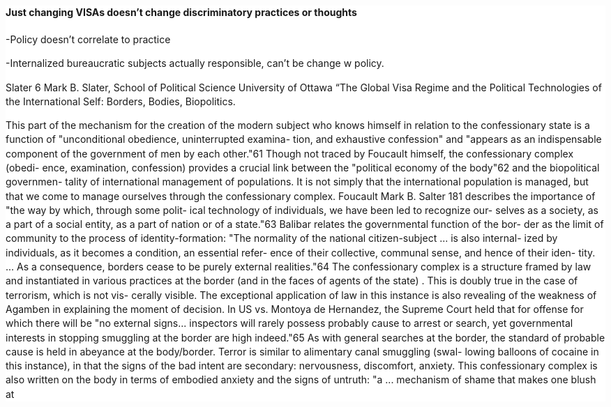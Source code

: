 #### <span class="pt-DefaultParagraphFont-000004" data-space="preserve">Just changing VISAs doesn’t change discriminatory practices or thoughts </span>

<span class="pt-000031">-</span><span class="pt-DefaultParagraphFont-000006">Policy
doesn’t correlate to
practice</span>

<span class="pt-000031">-</span><span class="pt-DefaultParagraphFont-000006" data-space="preserve">Internalized
bureaucratic subjects actually responsible, can’t be change w policy.
</span>

<span class="pt-Style13ptBold" data-space="preserve">Slater 6
</span><span class="pt-Style13ptBold-000033" data-space="preserve">Mark
B. Slater, School of Political Science University of Ottawa “The Global
Visa Regime and the Political Technologies of the International Self:
Borders, Bodies, Biopolitics. </span>

<span class="pt-DefaultParagraphFont-000029" data-space="preserve"> This
part of the mechanism for the creation of the modern subject who knows
himself in relation to </span><span class="pt-StyleUnderline">the
confessionary state is a function of "unconditional obedience,
uninterrupted examina- tion, and exhaustive confession" and "appears as
an indispensable component of the government of men by each
other</span><span class="pt-DefaultParagraphFont-000029">."61 Though not
traced by Foucault himself, the confessionary complex (obedi- ence,
examination, confession) provides a crucial link between the "political
economy of the body"62 and the biopolitical governmen- tality of
international management of populations. It is not simply that the
international population is managed, but that we come to manage
ourselves through the confessionary complex. Foucault Mark B. Salter 181
describes the importance of "</span><span class="pt-StyleUnderline">the
way by which, through some polit- ical technology of individuals, we
have been led to recognize our- selves as a society, as a part of a
social entity, as a part of nation or of a
state</span><span class="pt-DefaultParagraphFont-000029">."63 Balibar
relates the governmental function of the bor- der as the limit of
community to the process of identity-formation:
"</span><span class="pt-Emphasis">The normality of the national
citizen-subject ... is also internal- ized by individuals, as it becomes
a condition, an essential refer- ence of their collective, communal
sense, and hence of their iden- tity. ... As a consequence, borders
cease to be purely external
realities.</span><span class="pt-DefaultParagraphFont-000029" data-space="preserve">"64
</span><span class="pt-Emphasis">The confessionary complex is a
structure framed by law and instantiated in various practices at the
border</span><span class="pt-DefaultParagraphFont-000029" data-space="preserve">
(and in the faces of agents of the state) .
</span><span class="pt-StyleUnderline">This is doubly true in the case
of terrorism, which is not vis- cerally
visible</span><span class="pt-DefaultParagraphFont-000029" data-space="preserve">.
The exceptional application of law in this instance is also revealing of
the weakness of Agamben in explaining the moment of decision. In US vs.
Montoya de Hernandez, the Supreme Court held that for offense for which
there will be "no external signs... inspectors will rarely possess
probably cause to arrest or search, yet governmental interests in
stopping smuggling at the border are high indeed."65 As with general
searches at the border, the standard of probable cause is held in
abeyance at the body/border. Terror is similar to alimentary canal
smuggling (swal- lowing balloons of cocaine in this instance), in that
the signs of the bad intent are secondary: nervousness, discomfort,
anxiety. This </span><span class="pt-StyleUnderline">confessionary
complex is also written on the body in terms of embodied anxiety and the
signs of untruth: "a ... mechanism of shame that makes one blush at